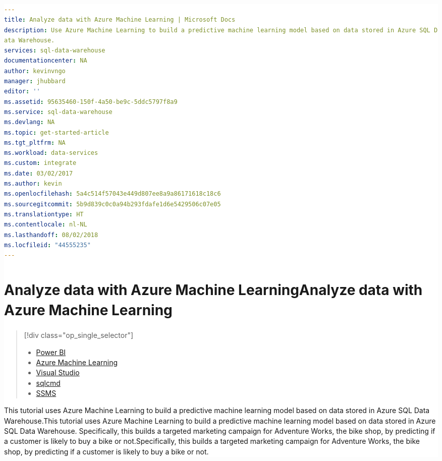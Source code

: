 ```yaml
---
title: Analyze data with Azure Machine Learning | Microsoft Docs
description: Use Azure Machine Learning to build a predictive machine learning model based on data stored in Azure SQL Data Warehouse.
services: sql-data-warehouse
documentationcenter: NA
author: kevinvngo
manager: jhubbard
editor: ''
ms.assetid: 95635460-150f-4a50-be9c-5ddc5797f8a9
ms.service: sql-data-warehouse
ms.devlang: NA
ms.topic: get-started-article
ms.tgt_pltfrm: NA
ms.workload: data-services
ms.custom: integrate
ms.date: 03/02/2017
ms.author: kevin
ms.openlocfilehash: 5a4c514f57043e449d807ee8a9a86171618c18c6
ms.sourcegitcommit: 5b9d839c0c0a94b293fdafe1d6e5429506c07e05
ms.translationtype: HT
ms.contentlocale: nl-NL
ms.lasthandoff: 08/02/2018
ms.locfileid: "44555235"
---
```

# <a name="analyze-data-with-azure-machine-learning"></a><span data-ttu-id="484f4-103">Analyze data with Azure Machine Learning</span><span class="sxs-lookup"><span data-stu-id="484f4-103">Analyze data with Azure Machine Learning</span></span>
> [!div class="op_single_selector"]
> * [Power BI](sql-data-warehouse-get-started-visualize-with-power-bi.md)
> * [Azure Machine Learning](sql-data-warehouse-get-started-analyze-with-azure-machine-learning.md)
> * [Visual Studio](sql-data-warehouse-query-visual-studio.md)
> * [sqlcmd](sql-data-warehouse-get-started-connect-sqlcmd.md) 
> * [SSMS](sql-data-warehouse-query-ssms.md)
> 
> 

<span data-ttu-id="484f4-109">This tutorial uses Azure Machine Learning to build a predictive machine learning model based on data stored in Azure SQL Data Warehouse.</span><span class="sxs-lookup"><span data-stu-id="484f4-109">This tutorial uses Azure Machine Learning to build a predictive machine learning model based on data stored in Azure SQL Data Warehouse.</span></span> <span data-ttu-id="484f4-110">Specifically, this builds a targeted marketing campaign for Adventure Works, the bike shop, by predicting if a customer is likely to buy a bike or not.</span><span class="sxs-lookup"><span data-stu-id="484f4-110">Specifically, this builds a targeted marketing campaign for Adventure Works, the bike shop, by predicting if a customer is likely to buy a bike or not.</span></span>


[1]: https://docstestmedia1.blob.core.windows.net/azure-media/articles/sql-data-warehouse/media/sql-data-warehouse-get-started-analyze-with-azure-machine-learning/img1_reader.png
[2]: https://docstestmedia1.blob.core.windows.net/azure-media/articles/sql-data-warehouse/media/sql-data-warehouse-get-started-analyze-with-azure-machine-learning/img2_visualize.png
[3]: https://docstestmedia1.blob.core.windows.net/azure-media/articles/sql-data-warehouse/media/sql-data-warehouse-get-started-analyze-with-azure-machine-learning/img3_readerdata.png
[4]: https://docstestmedia1.blob.core.windows.net/azure-media/articles/sql-data-warehouse/media/sql-data-warehouse-get-started-analyze-with-azure-machine-learning/img4_projectcolumns.png
[5]: https://docstestmedia1.blob.core.windows.net/azure-media/articles/sql-data-warehouse/media/sql-data-warehouse-get-started-analyze-with-azure-machine-learning/img5_columnselector.png
[6]: https://docstestmedia1.blob.core.windows.net/azure-media/articles/sql-data-warehouse/media/sql-data-warehouse-get-started-analyze-with-azure-machine-learning/img6_split.png
[7]: https://docstestmedia1.blob.core.windows.net/azure-media/articles/sql-data-warehouse/media/sql-data-warehouse-get-started-analyze-with-azure-machine-learning/img7_train.png
[8]: https://docstestmedia1.blob.core.windows.net/azure-media/articles/sql-data-warehouse/media/sql-data-warehouse-get-started-analyze-with-azure-machine-learning/img8_traincolumnselector.png
[9]: https://docstestmedia1.blob.core.windows.net/azure-media/articles/sql-data-warehouse/media/sql-data-warehouse-get-started-analyze-with-azure-machine-learning/img9_score.png
[10]: https://docstestmedia1.blob.core.windows.net/azure-media/articles/sql-data-warehouse/media/sql-data-warehouse-get-started-analyze-with-azure-machine-learning/img10_evaluate.png
[11]: https://docstestmedia1.blob.core.windows.net/azure-media/articles/sql-data-warehouse/media/sql-data-warehouse-get-started-analyze-with-azure-machine-learning/img11_evalresults.png
[12]: https://docstestmedia1.blob.core.windows.net/azure-media/articles/sql-data-warehouse/media/sql-data-warehouse-get-started-analyze-with-azure-machine-learning/img12_scoreresults.png
[load sample data manually]: sql-data-warehouse-load-sample-databases.md
[Create a SQL Data Warehouse]: sql-data-warehouse-get-started-provision.md